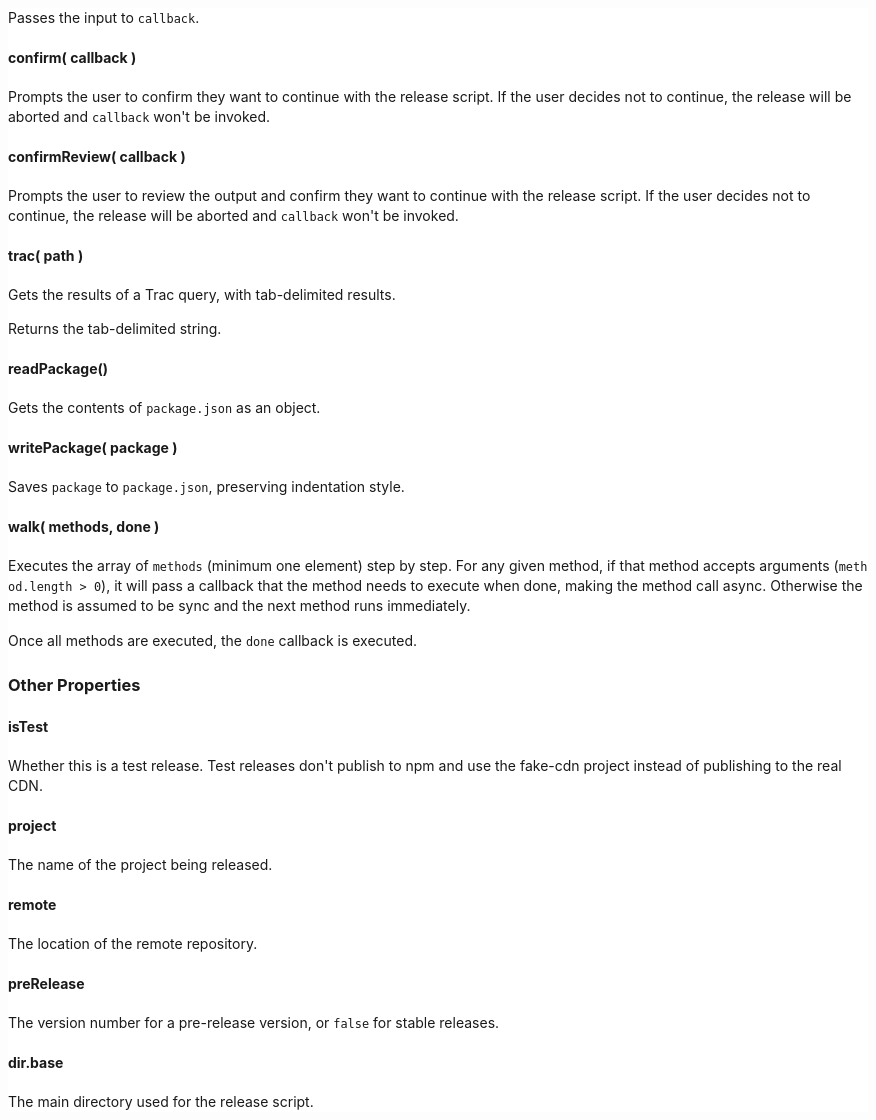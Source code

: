 Passes the input to `callback`.

#### confirm( callback )

Prompts the user to confirm they want to continue with the release script. If the user decides not to continue, the release will be aborted and `callback` won't be invoked.

#### confirmReview( callback )

Prompts the user to review the output and confirm they want to continue with the release script. If the user decides not to continue, the release will be aborted and `callback` won't be invoked.

#### trac( path )

Gets the results of a Trac query, with tab-delimited results.

Returns the tab-delimited string.

#### readPackage()

Gets the contents of `package.json` as an object.

#### writePackage( package )

Saves `package` to `package.json`, preserving indentation style.

#### walk( methods, done )

Executes the array of `methods` (minimum one element) step by step. For any given method, if that method accepts arguments (`method.length > 0`), it will pass a callback that the method needs to execute when done, making the method call async. Otherwise the method is assumed to be sync and the next method runs immediately.

Once all methods are executed, the `done` callback is executed.

### Other Properties

#### isTest

Whether this is a test release. Test releases don't publish to npm and use the fake-cdn project instead of publishing to the real CDN.

#### project

The name of the project being released.

#### remote

The location of the remote repository.

#### preRelease

The version number for a pre-release version, or `false` for stable releases.

#### dir.base

The main directory used for the release script.
